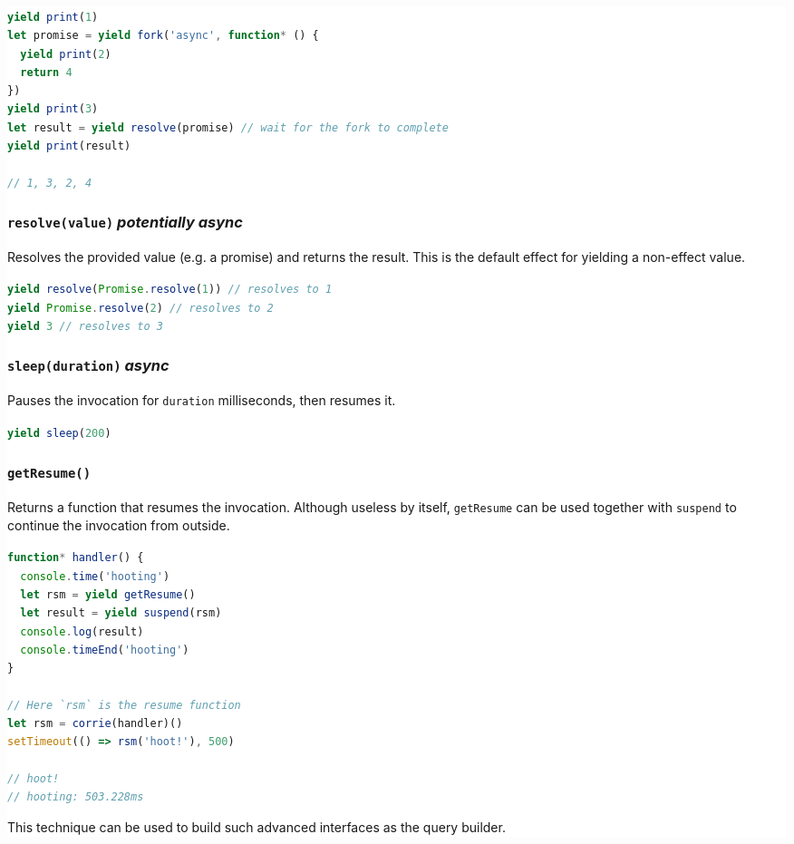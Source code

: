 ```javascript
yield print(1)
let promise = yield fork('async', function* () {
  yield print(2)
  return 4
})
yield print(3)
let result = yield resolve(promise) // wait for the fork to complete
yield print(result)

// 1, 3, 2, 4
```

### `resolve(value)` *potentially async*

Resolves the provided value (e.g. a promise) and returns the result. This is the default effect for yielding a non-effect value.

```javascript
yield resolve(Promise.resolve(1)) // resolves to 1
yield Promise.resolve(2) // resolves to 2
yield 3 // resolves to 3
```

### `sleep(duration)` *async*

Pauses the invocation for `duration` milliseconds, then resumes it.

```javascript
yield sleep(200)
```

### `getResume()`

Returns a function that resumes the invocation. Although useless by itself, `getResume` can be used together with `suspend` to continue the invocation from outside.

```javascript
function* handler() {
  console.time('hooting')
  let rsm = yield getResume()
  let result = yield suspend(rsm)
  console.log(result)
  console.timeEnd('hooting')
}

// Here `rsm` is the resume function
let rsm = corrie(handler)()
setTimeout(() => rsm('hoot!'), 500)

// hoot!
// hooting: 503.228ms
```

This technique can be used to build such advanced interfaces as the query builder.
